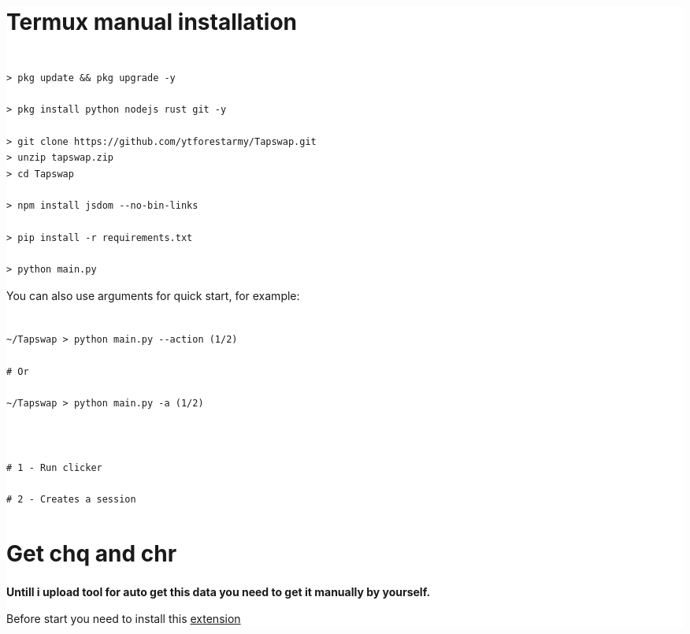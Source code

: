 

# Termux manual installation



```

> pkg update && pkg upgrade -y

> pkg install python nodejs rust git -y

> git clone https://github.com/ytforestarmy/Tapswap.git
> unzip tapswap.zip
> cd Tapswap

> npm install jsdom --no-bin-links

> pip install -r requirements.txt

> python main.py

```



You can also use arguments for quick start, for example:



```termux

~/Tapswap > python main.py --action (1/2)

# Or

~/Tapswap > python main.py -a (1/2)



# 1 - Run clicker

# 2 - Creates a session

```



# Get chq and chr



**Untill i upload tool for auto get this data you need to get it manually by yourself.**



Before start you need to install this [extension](https://chromewebstore.google.com/detail/bypass-telegram-web/jheaicmfgoefbdmadnhigbpdldafaokb)
